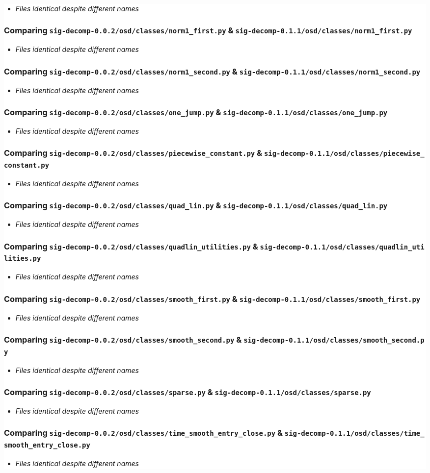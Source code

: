  * *Files identical despite different names*

### Comparing `sig-decomp-0.0.2/osd/classes/norm1_first.py` & `sig-decomp-0.1.1/osd/classes/norm1_first.py`

 * *Files identical despite different names*

### Comparing `sig-decomp-0.0.2/osd/classes/norm1_second.py` & `sig-decomp-0.1.1/osd/classes/norm1_second.py`

 * *Files identical despite different names*

### Comparing `sig-decomp-0.0.2/osd/classes/one_jump.py` & `sig-decomp-0.1.1/osd/classes/one_jump.py`

 * *Files identical despite different names*

### Comparing `sig-decomp-0.0.2/osd/classes/piecewise_constant.py` & `sig-decomp-0.1.1/osd/classes/piecewise_constant.py`

 * *Files identical despite different names*

### Comparing `sig-decomp-0.0.2/osd/classes/quad_lin.py` & `sig-decomp-0.1.1/osd/classes/quad_lin.py`

 * *Files identical despite different names*

### Comparing `sig-decomp-0.0.2/osd/classes/quadlin_utilities.py` & `sig-decomp-0.1.1/osd/classes/quadlin_utilities.py`

 * *Files identical despite different names*

### Comparing `sig-decomp-0.0.2/osd/classes/smooth_first.py` & `sig-decomp-0.1.1/osd/classes/smooth_first.py`

 * *Files identical despite different names*

### Comparing `sig-decomp-0.0.2/osd/classes/smooth_second.py` & `sig-decomp-0.1.1/osd/classes/smooth_second.py`

 * *Files identical despite different names*

### Comparing `sig-decomp-0.0.2/osd/classes/sparse.py` & `sig-decomp-0.1.1/osd/classes/sparse.py`

 * *Files identical despite different names*

### Comparing `sig-decomp-0.0.2/osd/classes/time_smooth_entry_close.py` & `sig-decomp-0.1.1/osd/classes/time_smooth_entry_close.py`

 * *Files identical despite different names*

